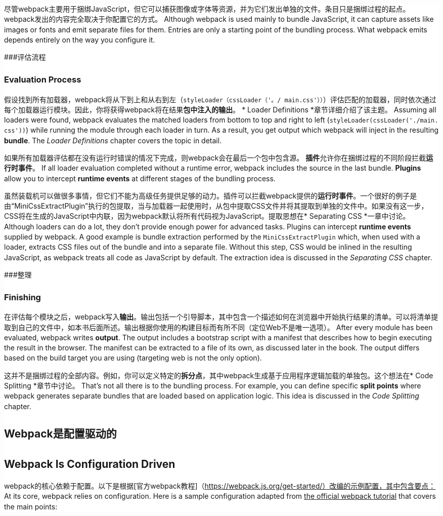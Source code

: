 尽管webpack主要用于捆绑JavaScript，但它可以捕获图像或字体等资源，并为它们发出单独的文件。条目只是捆绑过程的起点。 webpack发出的内容完全取决于你配置它的方式。
Although webpack is used mainly to bundle JavaScript, it can capture assets like images or fonts and emit separate files for them. Entries are only a starting point of the bundling process. What webpack emits depends entirely on the way you configure it.

###评估流程
### Evaluation Process

假设找到所有加载器，webpack将从下到上和从右到左（`styleLoader（cssLoader（'。/ main.css'））`）评估匹配的加载器，同时依次通过每个加载器运行模块。因此，你将获得webpack将在结果**包中注入的输出**。 * Loader Definitions *章节详细介绍了该主题。
Assuming all loaders were found, webpack evaluates the matched loaders from bottom to top and right to left (`styleLoader(cssLoader('./main.css'))`) while running the module through each loader in turn. As a result, you get output which webpack will inject in the resulting **bundle**. The *Loader Definitions* chapter covers the topic in detail.

如果所有加载器评估都在没有运行时错误的情况下完成，则webpack会在最后一个包中包含源。 **插件**允许你在捆绑过程的不同阶段拦截**运行时事件**。
If all loader evaluation completed without a runtime error, webpack includes the source in the last bundle. **Plugins** allow you to intercept **runtime events** at different stages of the bundling process.

虽然装载机可以做很多事情，但它们不能为高级任务提供足够的动力。插件可以拦截webpack提供的**运行时事件**。一个很好的例子是由“MiniCssExtractPlugin”执行的包提取，当与加载器一起使用时，从包中提取CSS文件并将其提取到单独的文件中。如果没有这一步，CSS将在生成的JavaScript中内联，因为webpack默认将所有代码视为JavaScript。提取思想在* Separating CSS *一章中讨论。
Although loaders can do a lot, they don’t provide enough power for advanced tasks. Plugins can intercept **runtime events** supplied by webpack. A good example is bundle extraction performed by the `MiniCssExtractPlugin` which, when used with a loader, extracts CSS files out of the bundle and into a separate file. Without this step, CSS would be inlined in the resulting JavaScript, as webpack treats all code as JavaScript by default. The extraction idea is discussed in the *Separating CSS* chapter.

###整理
### Finishing

在评估每个模块之后，webpack写入**输出**。输出包括一个引导脚本，其中包含一个描述如何在浏览器中开始执行结果的清单。可以将清单提取到自己的文件中，如本书后面所述。输出根据你使用的构建目标而有所不同（定位Web不是唯一选项）。
After every module has been evaluated, webpack writes **output**. The output includes a bootstrap script with a manifest that describes how to begin executing the result in the browser. The manifest can be extracted to a file of its own, as discussed later in the book. The output differs based on the build target you are using (targeting web is not the only option).

这并不是捆绑过程的全部内容。例如，你可以定义特定的**拆分点**，其中webpack生成基于应用程序逻辑加载的单独包。这个想法在* Code Splitting *章节中讨论。
That’s not all there is to the bundling process. For example, you can define specific **split points** where webpack generates separate bundles that are loaded based on application logic. This idea is discussed in the *Code Splitting* chapter.

## Webpack是配置驱动的
## Webpack Is Configuration Driven

webpack的核心依赖于配置。以下是根据[官方webpack教程]（https://webpack.js.org/get-started/）改编的示例配置，其中包含要点：
At its core, webpack relies on configuration. Here is a sample configuration adapted from [the official webpack tutorial](https://webpack.js.org/get-started/) that covers the main points:
